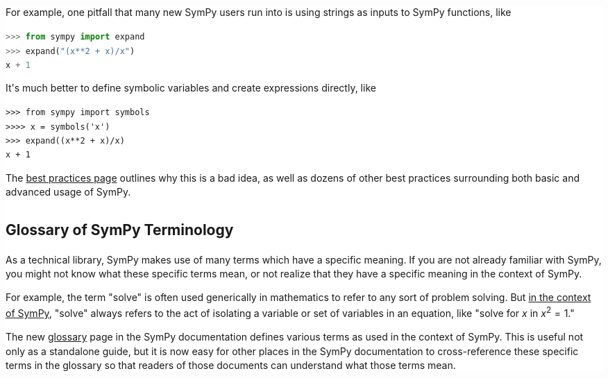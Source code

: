 For example, one pitfall that many new SymPy users run into is using strings
as inputs to SymPy functions, like

```py
>>> from sympy import expand
>>> expand("(x**2 + x)/x")
x + 1
```

It's much better to define symbolic variables and create expressions directly,
like

```
>>> from sympy import symbols
>>>> x = symbols('x')
>>> expand((x**2 + x)/x)
x + 1
```

The [best practices
page](https://docs.sympy.org/dev/explanation/best-practices.html#avoid-string-inputs)
outlines why this is a bad idea, as well as dozens of other best practices
surrounding both basic and advanced usage of SymPy.

## Glossary of SymPy Terminology

As a technical library, SymPy makes use of many terms which have a specific
meaning. If you are not already familiar with SymPy, you might not know what
these specific terms mean, or not realize that they have a specific meaning in
the context of SymPy.

For example, the term "solve" is often used generically in mathematics to
refer to any sort of problem solving. But [in the context of
SymPy](https://docs.sympy.org/latest/explanation/glossary.html#term-Solve),
"solve" always refers to the act of isolating a variable or set of variables
in an equation, like "solve for $x$ in $x^2 = 1$."

The new [glossary](https://docs.sympy.org/latest/explanation/glossary.html)
page in the SymPy documentation defines various terms as used in the context
of SymPy. This is useful not only as a standalone guide, but it is now easy for
other places in the SymPy documentation to cross-reference these specific
terms in the glossary so that readers of those documents can understand what
those terms mean.
